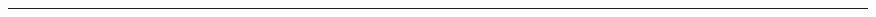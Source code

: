 <hr class="ghq-card-content__horizontal-rule" data-ghq-card-content-type="DIVIDER"/>
<p class="ghq-card-content__paragraph ghq-is-empty" data-ghq-card-content-type="paragraph" id="YTdBrgPQvcHP">
</p>
